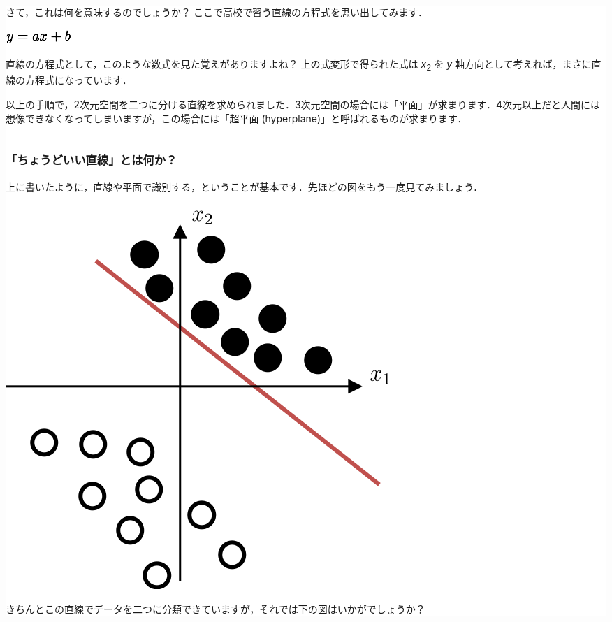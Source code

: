 さて，これは何を意味するのでしょうか？ ここで高校で習う直線の方程式を思い出してみます．

![直線の方程式](./img/eq_classification_linear.png)

直線の方程式として，このような数式を見た覚えがありますよね？ 上の式変形で得られた式は *x*<sub>2</sub> を *y* 軸方向として考えれば，まさに直線の方程式になっています．

以上の手順で，2次元空間を二つに分ける直線を求められました．3次元空間の場合には「平面」が求まります．4次元以上だと人間には想像できなくなってしまいますが，この場合には「超平面 (hyperplane)」と呼ばれるものが求まります．

***
### 「ちょうどいい直線」とは何か？

上に書いたように，直線や平面で識別する，ということが基本です．先ほどの図をもう一度見てみましょう．


![素朴な直線での識別](./img/fig_classification_naive.png)

きちんとこの直線でデータを二つに分類できていますが，それでは下の図はいかがでしょうか？
